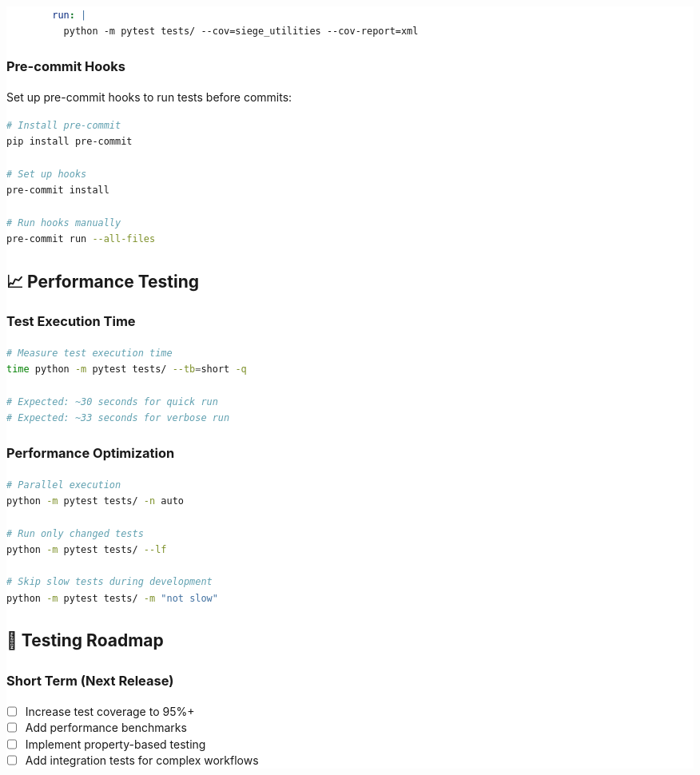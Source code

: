 ```yaml
        run: |
          python -m pytest tests/ --cov=siege_utilities --cov-report=xml
```

### **Pre-commit Hooks**

Set up pre-commit hooks to run tests before commits:

```bash
# Install pre-commit
pip install pre-commit

# Set up hooks
pre-commit install

# Run hooks manually
pre-commit run --all-files
```

## 📈 **Performance Testing**

### **Test Execution Time**

```bash
# Measure test execution time
time python -m pytest tests/ --tb=short -q

# Expected: ~30 seconds for quick run
# Expected: ~33 seconds for verbose run
```

### **Performance Optimization**

```bash
# Parallel execution
python -m pytest tests/ -n auto

# Run only changed tests
python -m pytest tests/ --lf

# Skip slow tests during development
python -m pytest tests/ -m "not slow"
```

## 🎯 **Testing Roadmap**

### **Short Term (Next Release)**
- [ ] Increase test coverage to 95%+
- [ ] Add performance benchmarks
- [ ] Implement property-based testing
- [ ] Add integration tests for complex workflows
